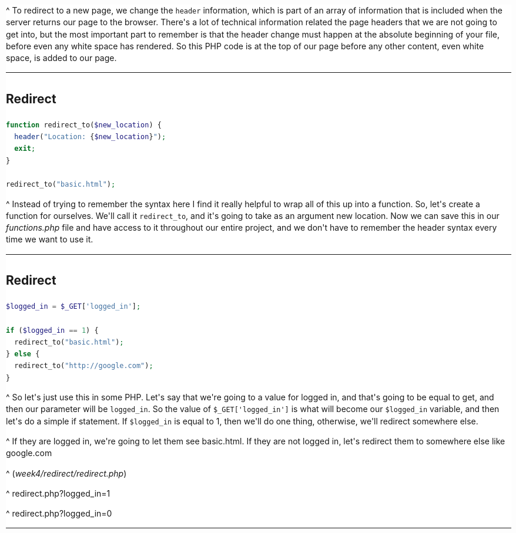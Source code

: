 ^ To redirect to a new page, we change the `header` information, which is part of an array of information that is included when the server returns our page to the browser. There's a lot of technical information related the page headers that we are not going to get into, but the most important part to remember is that the header change must happen at the absolute beginning of your file, before even any white space has rendered. So this PHP code is at the top of our page before any other content, even white space, is added to our page.

---

## Redirect

```php
function redirect_to($new_location) {
  header("Location: {$new_location}");
  exit;
}

redirect_to("basic.html");
```

^  Instead of trying to remember the syntax here I find it really helpful to wrap all of this up into a function. So, let's create a function for ourselves. We'll call it `redirect_to`, and it's going to take as an argument new location. Now we can save this in our _functions.php_ file and have access to it throughout our entire project, and we don't have to remember the header syntax every time we want to use it.

---

## Redirect

```php
$logged_in = $_GET['logged_in'];

if ($logged_in == 1) {
  redirect_to("basic.html");
} else {
  redirect_to("http://google.com");
}
```

^ So let's just use this in some PHP. Let's say that we're going to a value for logged in, and that's going to be equal to get, and then our parameter will be `logged_in`. So the value of `$_GET['logged_in']` is what will become our `$logged_in` variable, and then let's do a simple if statement. If `$logged_in` is equal to 1, then we'll do one thing, otherwise, we'll redirect somewhere else.

^ If they are logged in, we're going to let them see basic.html. If they are not logged in, let's redirect them to somewhere else like google.com

^ (_week4/redirect/redirect.php_)

^ redirect.php?logged_in=1

^ redirect.php?logged_in=0

---
